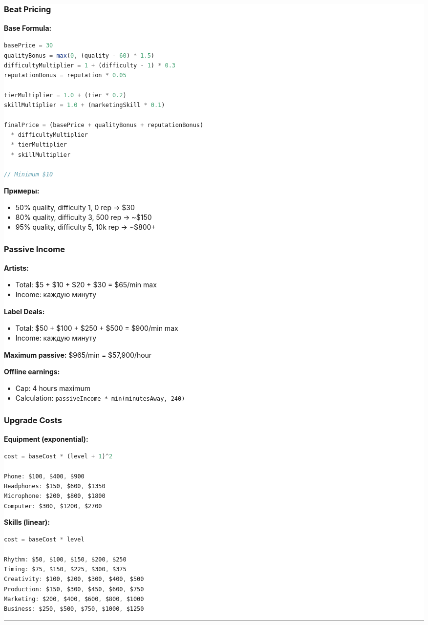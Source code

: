 ### Beat Pricing

**Base Formula:**
```typescript
basePrice = 30
qualityBonus = max(0, (quality - 60) * 1.5)
difficultyMultiplier = 1 + (difficulty - 1) * 0.3
reputationBonus = reputation * 0.05

tierMultiplier = 1.0 + (tier * 0.2)
skillMultiplier = 1.0 + (marketingSkill * 0.1)

finalPrice = (basePrice + qualityBonus + reputationBonus)
  * difficultyMultiplier
  * tierMultiplier
  * skillMultiplier

// Minimum $10
```

**Примеры:**
- 50% quality, difficulty 1, 0 rep → $30
- 80% quality, difficulty 3, 500 rep → ~$150
- 95% quality, difficulty 5, 10k rep → ~$800+

### Passive Income

**Artists:**
- Total: $5 + $10 + $20 + $30 = $65/min max
- Income: каждую минуту

**Label Deals:**
- Total: $50 + $100 + $250 + $500 = $900/min max
- Income: каждую минуту

**Maximum passive:** $965/min = $57,900/hour

**Offline earnings:**
- Cap: 4 hours maximum
- Calculation: `passiveIncome * min(minutesAway, 240)`

### Upgrade Costs

**Equipment (exponential):**
```typescript
cost = baseCost * (level + 1)^2

Phone: $100, $400, $900
Headphones: $150, $600, $1350
Microphone: $200, $800, $1800
Computer: $300, $1200, $2700
```

**Skills (linear):**
```typescript
cost = baseCost * level

Rhythm: $50, $100, $150, $200, $250
Timing: $75, $150, $225, $300, $375
Creativity: $100, $200, $300, $400, $500
Production: $150, $300, $450, $600, $750
Marketing: $200, $400, $600, $800, $1000
Business: $250, $500, $750, $1000, $1250
```

---